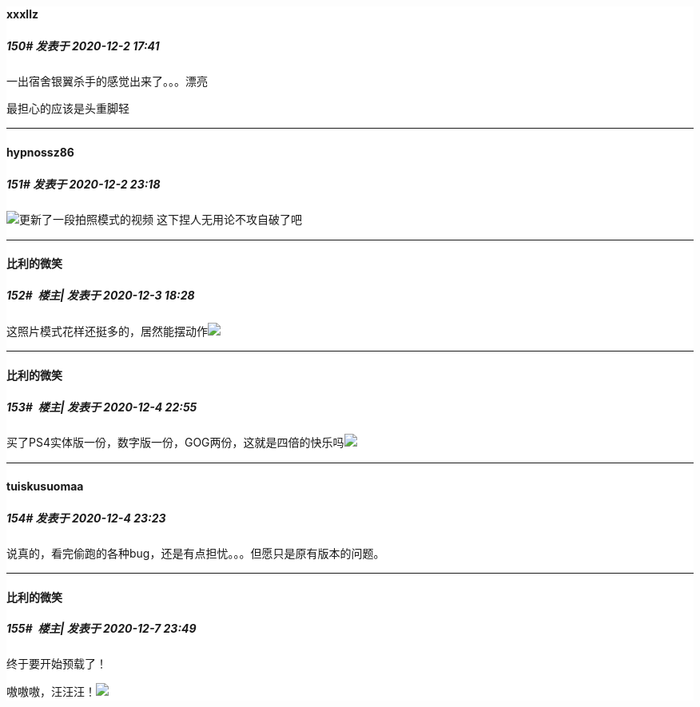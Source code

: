 ####  xxxllz  
##### 150#       发表于 2020-12-2 17:41


一出宿舍银翼杀手的感觉出来了。。。漂亮

最担心的应该是头重脚轻


-----

####  hypnossz86  
##### 151#       发表于 2020-12-2 23:18


<img src="https://static.saraba1st.com/image/smiley/face2017/065.png" referrerpolicy="no-referrer">更新了一段拍照模式的视频
这下捏人无用论不攻自破了吧


-----

####  比利的微笑  
##### 152#         楼主| 发表于 2020-12-3 18:28


这照片模式花样还挺多的，居然能摆动作<img src="https://static.saraba1st.com/image/smiley/face2017/001.png" referrerpolicy="no-referrer">


-----

####  比利的微笑  
##### 153#         楼主| 发表于 2020-12-4 22:55


买了PS4实体版一份，数字版一份，GOG两份，这就是四倍的快乐吗<img src="https://static.saraba1st.com/image/smiley/face2017/066.png" referrerpolicy="no-referrer">


-----

####  tuiskusuomaa  
##### 154#       发表于 2020-12-4 23:23


说真的，看完偷跑的各种bug，还是有点担忧。。。但愿只是原有版本的问题。


-----

####  比利的微笑  
##### 155#         楼主| 发表于 2020-12-7 23:49


终于要开始预载了！

嗷嗷嗷，汪汪汪！<img src="https://static.saraba1st.com/image/smiley/face2017/075.png" referrerpolicy="no-referrer">

